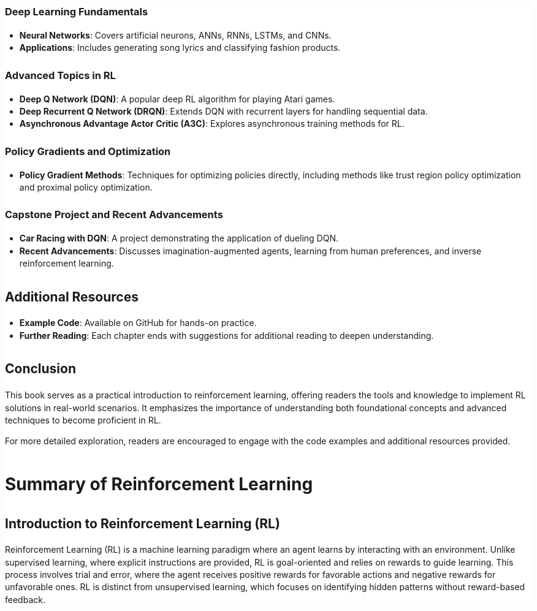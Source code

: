 ### Deep Learning Fundamentals

- **Neural Networks**: Covers artificial neurons, ANNs, RNNs, LSTMs, and CNNs.
- **Applications**: Includes generating song lyrics and classifying fashion products.

### Advanced Topics in RL

- **Deep Q Network (DQN)**: A popular deep RL algorithm for playing Atari games.
- **Deep Recurrent Q Network (DRQN)**: Extends DQN with recurrent layers for handling sequential data.
- **Asynchronous Advantage Actor Critic (A3C)**: Explores asynchronous training methods for RL.

### Policy Gradients and Optimization

- **Policy Gradient Methods**: Techniques for optimizing policies directly, including methods like trust region policy optimization and proximal policy optimization.

### Capstone Project and Recent Advancements

- **Car Racing with DQN**: A project demonstrating the application of dueling DQN.
- **Recent Advancements**: Discusses imagination-augmented agents, learning from human preferences, and inverse reinforcement learning.

## Additional Resources

- **Example Code**: Available on GitHub for hands-on practice.
- **Further Reading**: Each chapter ends with suggestions for additional reading to deepen understanding.

## Conclusion

This book serves as a practical introduction to reinforcement learning, offering readers the tools and knowledge to implement RL solutions in real-world scenarios. It emphasizes the importance of understanding both foundational concepts and advanced techniques to become proficient in RL.

For more detailed exploration, readers are encouraged to engage with the code examples and additional resources provided.



# Summary of Reinforcement Learning

## Introduction to Reinforcement Learning (RL)

Reinforcement Learning (RL) is a machine learning paradigm where an agent learns by interacting with an environment. Unlike supervised learning, where explicit instructions are provided, RL is goal-oriented and relies on rewards to guide learning. This process involves trial and error, where the agent receives positive rewards for favorable actions and negative rewards for unfavorable ones. RL is distinct from unsupervised learning, which focuses on identifying hidden patterns without reward-based feedback.
